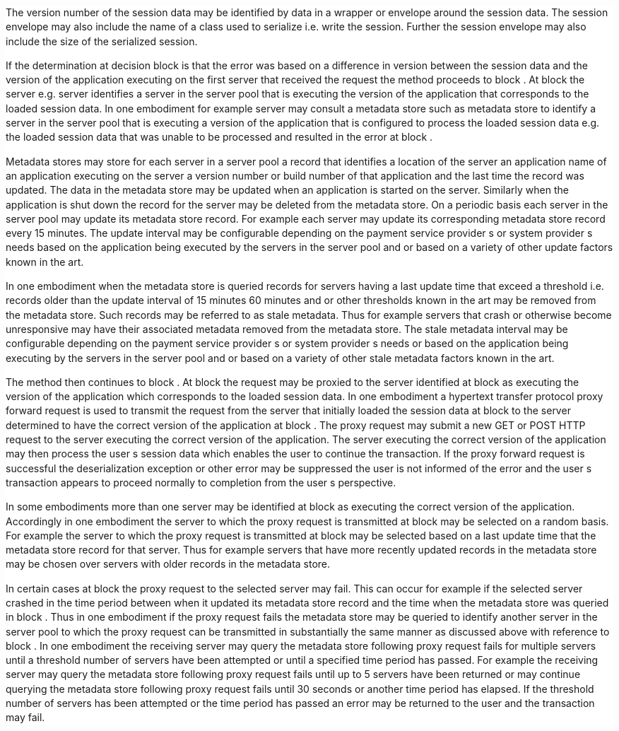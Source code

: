 The version number of the session data may be identified by data in a wrapper or envelope around the session data. The session envelope may also include the name of a class used to serialize i.e. write the session. Further the session envelope may also include the size of the serialized session.

If the determination at decision block is that the error was based on a difference in version between the session data and the version of the application executing on the first server that received the request the method proceeds to block . At block the server e.g. server identifies a server in the server pool that is executing the version of the application that corresponds to the loaded session data. In one embodiment for example server may consult a metadata store such as metadata store to identify a server in the server pool that is executing a version of the application that is configured to process the loaded session data e.g. the loaded session data that was unable to be processed and resulted in the error at block .

Metadata stores may store for each server in a server pool a record that identifies a location of the server an application name of an application executing on the server a version number or build number of that application and the last time the record was updated. The data in the metadata store may be updated when an application is started on the server. Similarly when the application is shut down the record for the server may be deleted from the metadata store. On a periodic basis each server in the server pool may update its metadata store record. For example each server may update its corresponding metadata store record every 15 minutes. The update interval may be configurable depending on the payment service provider s or system provider s needs based on the application being executed by the servers in the server pool and or based on a variety of other update factors known in the art.

In one embodiment when the metadata store is queried records for servers having a last update time that exceed a threshold i.e. records older than the update interval of 15 minutes 60 minutes and or other thresholds known in the art may be removed from the metadata store. Such records may be referred to as stale metadata. Thus for example servers that crash or otherwise become unresponsive may have their associated metadata removed from the metadata store. The stale metadata interval may be configurable depending on the payment service provider s or system provider s needs or based on the application being executing by the servers in the server pool and or based on a variety of other stale metadata factors known in the art.

The method then continues to block . At block the request may be proxied to the server identified at block as executing the version of the application which corresponds to the loaded session data. In one embodiment a hypertext transfer protocol proxy forward request is used to transmit the request from the server that initially loaded the session data at block to the server determined to have the correct version of the application at block . The proxy request may submit a new GET or POST HTTP request to the server executing the correct version of the application. The server executing the correct version of the application may then process the user s session data which enables the user to continue the transaction. If the proxy forward request is successful the deserialization exception or other error may be suppressed the user is not informed of the error and the user s transaction appears to proceed normally to completion from the user s perspective.

In some embodiments more than one server may be identified at block as executing the correct version of the application. Accordingly in one embodiment the server to which the proxy request is transmitted at block may be selected on a random basis. For example the server to which the proxy request is transmitted at block may be selected based on a last update time that the metadata store record for that server. Thus for example servers that have more recently updated records in the metadata store may be chosen over servers with older records in the metadata store.

In certain cases at block the proxy request to the selected server may fail. This can occur for example if the selected server crashed in the time period between when it updated its metadata store record and the time when the metadata store was queried in block . Thus in one embodiment if the proxy request fails the metadata store may be queried to identify another server in the server pool to which the proxy request can be transmitted in substantially the same manner as discussed above with reference to block . In one embodiment the receiving server may query the metadata store following proxy request fails for multiple servers until a threshold number of servers have been attempted or until a specified time period has passed. For example the receiving server may query the metadata store following proxy request fails until up to 5 servers have been returned or may continue querying the metadata store following proxy request fails until 30 seconds or another time period has elapsed. If the threshold number of servers has been attempted or the time period has passed an error may be returned to the user and the transaction may fail.
